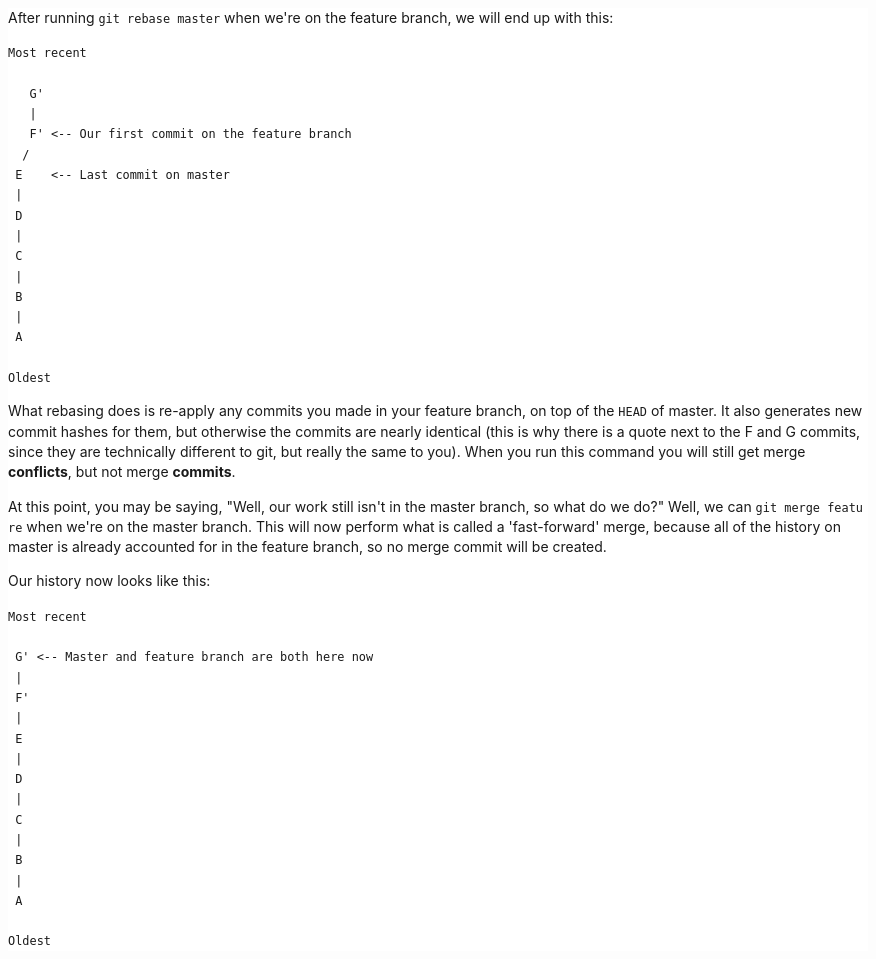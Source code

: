 After running `git rebase master` when we're on the feature branch,
we will end up with this:

```
Most recent

   G'
   |
   F' <-- Our first commit on the feature branch
  /
 E    <-- Last commit on master
 |
 D
 |
 C
 |
 B
 |
 A

Oldest
```

What rebasing does is re-apply any commits you made in your feature branch, on top of the `HEAD` of
master. It also generates new commit hashes for them, but otherwise the commits
are nearly identical (this is why there is a quote next to the F and G commits,
since they are technically different to git, but really the same to you).
When you run this command you will still get merge __conflicts__, but not merge
__commits__.

At this point, you may be saying, "Well, our work still isn't in the master
branch, so what do we do?" Well, we can `git merge feature` when we're on
the master branch. This will now perform what is called a 'fast-forward' merge,
because all of the history on master is already accounted for in the feature
branch, so no merge commit will be created.

Our history now looks like this:

```
Most recent

 G' <-- Master and feature branch are both here now
 |
 F'
 |
 E
 |
 D
 |
 C
 |
 B
 |
 A

Oldest
```
